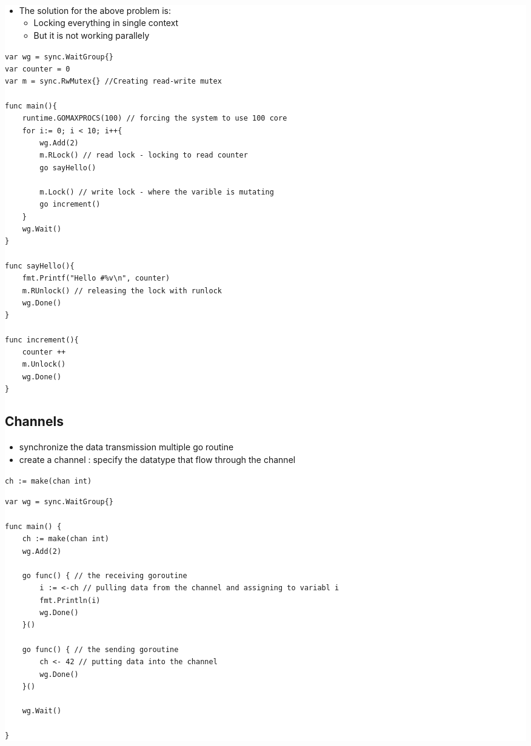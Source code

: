 - The solution for the above problem is:
	- Locking everything in single context
	- But it is not working parallely

```golang
var wg = sync.WaitGroup{}
var counter = 0
var m = sync.RwMutex{} //Creating read-write mutex

func main(){
	runtime.GOMAXPROCS(100) // forcing the system to use 100 core 
	for i:= 0; i < 10; i++{
		wg.Add(2)
		m.RLock() // read lock - locking to read counter
		go sayHello()

		m.Lock() // write lock - where the varible is mutating
		go increment()
	}
	wg.Wait()
}

func sayHello(){
	fmt.Printf("Hello #%v\n", counter)
	m.RUnlock() // releasing the lock with runlock
	wg.Done() 
}

func increment(){
	counter ++
	m.Unlock()
	wg.Done()
}
```

## Channels

- synchronize the data transmission multiple go routine
- create a channel : specify the datatype that flow through the channel

`ch := make(chan int)`

```golang
var wg = sync.WaitGroup{}

func main() {
	ch := make(chan int)
	wg.Add(2)

	go func() { // the receiving goroutine
		i := <-ch // pulling data from the channel and assigning to variabl i
		fmt.Println(i)
		wg.Done()
	}()

	go func() { // the sending goroutine
		ch <- 42 // putting data into the channel
		wg.Done()
	}()

	wg.Wait()

}
```
